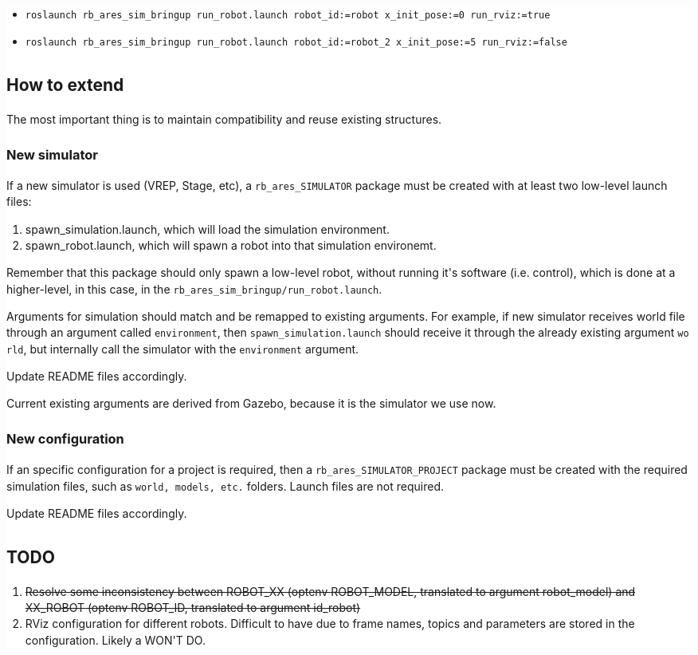 * `roslaunch rb_ares_sim_bringup run_robot.launch robot_id:=robot x_init_pose:=0 run_rviz:=true`

* `roslaunch rb_ares_sim_bringup run_robot.launch robot_id:=robot_2 x_init_pose:=5 run_rviz:=false`

## How to extend

The most important thing is to maintain compatibility and reuse existing structures.

### New simulator

If a new simulator is used (VREP, Stage, etc), a `rb_ares_SIMULATOR` package must be created with at least two low-level launch files:

1. spawn_simulation.launch, which will load the simulation environment.
2. spawn_robot.launch, which will spawn a robot into that simulation environemt.

Remember that this package should only spawn a low-level robot, without running it's software (i.e. control), which is done at a higher-level, in this case, in the `rb_ares_sim_bringup/run_robot.launch`.

Arguments for simulation should match and be remapped to existing arguments. For example, if new simulator receives world file through an argument called `environment`, then `spawn_simulation.launch` should receive it through the already existing argument `world`, but internally call the simulator with the `environment` argument.

Update README files accordingly.

Current existing arguments are derived from Gazebo, because it is the simulator we use now.

### New configuration

If an specific configuration for a project is required, then a `rb_ares_SIMULATOR_PROJECT` package must be created with the required simulation files, such as `world, models, etc.` folders. Launch files are not required.

Update README files accordingly.

## TODO

1. ~~Resolve some inconsistency between ROBOT_XX (optenv ROBOT_MODEL, translated to argument robot_model) and XX_ROBOT (optenv ROBOT_ID, translated to argument id_robot)~~
1. RViz configuration for different robots. Difficult to have due to frame names, topics and parameters are stored in the configuration. Likely a WON'T DO.
